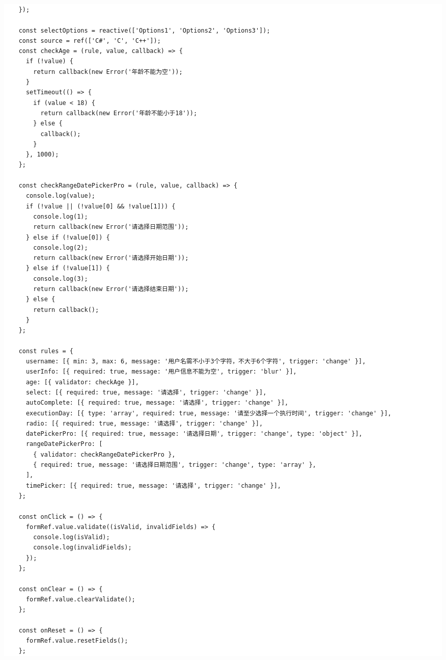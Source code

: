 ```vue
    });

    const selectOptions = reactive(['Options1', 'Options2', 'Options3']);
    const source = ref(['C#', 'C', 'C++']);
    const checkAge = (rule, value, callback) => {
      if (!value) {
        return callback(new Error('年龄不能为空'));
      }
      setTimeout(() => {
        if (value < 18) {
          return callback(new Error('年龄不能小于18'));
        } else {
          callback();
        }
      }, 1000);
    };

    const checkRangeDatePickerPro = (rule, value, callback) => {
      console.log(value);
      if (!value || (!value[0] && !value[1])) {
        console.log(1);
        return callback(new Error('请选择日期范围'));
      } else if (!value[0]) {
        console.log(2);
        return callback(new Error('请选择开始日期'));
      } else if (!value[1]) {
        console.log(3);
        return callback(new Error('请选择结束日期'));
      } else {
        return callback();
      }
    };

    const rules = {
      username: [{ min: 3, max: 6, message: '用户名需不小于3个字符，不大于6个字符', trigger: 'change' }],
      userInfo: [{ required: true, message: '用户信息不能为空', trigger: 'blur' }],
      age: [{ validator: checkAge }],
      select: [{ required: true, message: '请选择', trigger: 'change' }],
      autoComplete: [{ required: true, message: '请选择', trigger: 'change' }],
      executionDay: [{ type: 'array', required: true, message: '请至少选择一个执行时间', trigger: 'change' }],
      radio: [{ required: true, message: '请选择', trigger: 'change' }],
      datePickerPro: [{ required: true, message: '请选择日期', trigger: 'change', type: 'object' }],
      rangeDatePickerPro: [
        { validator: checkRangeDatePickerPro },
        { required: true, message: '请选择日期范围', trigger: 'change', type: 'array' },
      ],
      timePicker: [{ required: true, message: '请选择', trigger: 'change' }],
    };

    const onClick = () => {
      formRef.value.validate((isValid, invalidFields) => {
        console.log(isValid);
        console.log(invalidFields);
      });
    };

    const onClear = () => {
      formRef.value.clearValidate();
    };

    const onReset = () => {
      formRef.value.resetFields();
    };
```